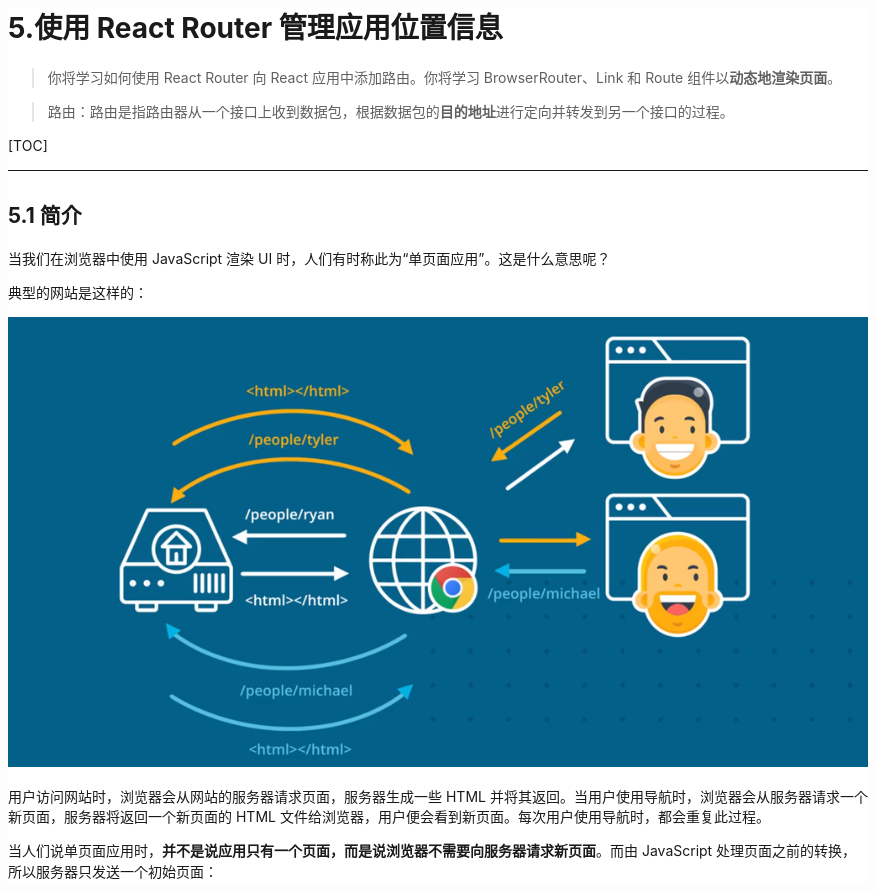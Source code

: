 #  5.使用 React Router 管理应用位置信息

> 你将学习如何使用 React Router 向 React 应用中添加路由。你将学习 BrowserRouter、Link 和 Route 组件以**动态地渲染页面**。

>路由：路由是指路由器从一个接口上收到数据包，根据数据包的**目的地址**进行定向并转发到另一个接口的过程。

[TOC]

---

## 5.1 简介

当我们在浏览器中使用 JavaScript 渲染 UI 时，人们有时称此为“单页面应用”。这是什么意思呢？

典型的网站是这样的：

![1531134156573](assets/1531134156573.png)

用户访问网站时，浏览器会从网站的服务器请求页面，服务器生成一些 HTML 并将其返回。当用户使用导航时，浏览器会从服务器请求一个新页面，服务器将返回一个新页面的 HTML 文件给浏览器，用户便会看到新页面。每次用户使用导航时，都会重复此过程。

当人们说单页面应用时，**并不是说应用只有一个页面，而是说浏览器不需要向服务器请求新页面**。而由 JavaScript 处理页面之前的转换，所以服务器只发送一个初始页面：
